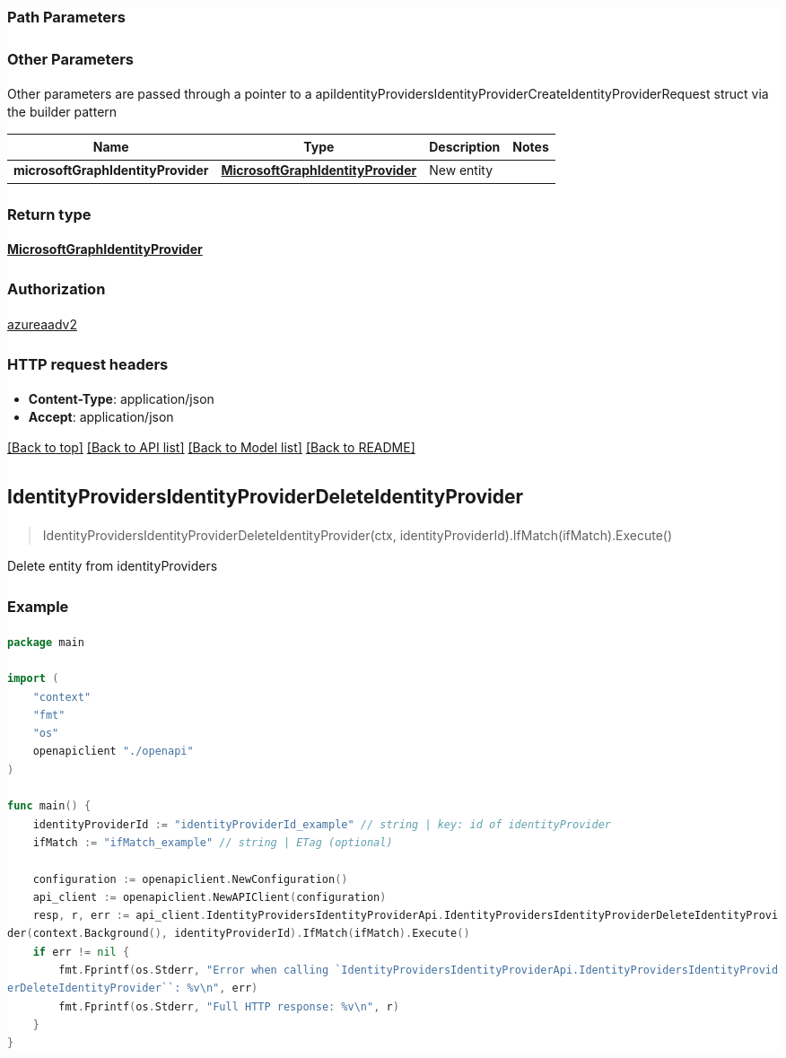 ### Path Parameters



### Other Parameters

Other parameters are passed through a pointer to a apiIdentityProvidersIdentityProviderCreateIdentityProviderRequest struct via the builder pattern


Name | Type | Description  | Notes
------------- | ------------- | ------------- | -------------
 **microsoftGraphIdentityProvider** | [**MicrosoftGraphIdentityProvider**](MicrosoftGraphIdentityProvider.md) | New entity | 

### Return type

[**MicrosoftGraphIdentityProvider**](MicrosoftGraphIdentityProvider.md)

### Authorization

[azureaadv2](../README.md#azureaadv2)

### HTTP request headers

- **Content-Type**: application/json
- **Accept**: application/json

[[Back to top]](#) [[Back to API list]](../README.md#documentation-for-api-endpoints)
[[Back to Model list]](../README.md#documentation-for-models)
[[Back to README]](../README.md)


## IdentityProvidersIdentityProviderDeleteIdentityProvider

> IdentityProvidersIdentityProviderDeleteIdentityProvider(ctx, identityProviderId).IfMatch(ifMatch).Execute()

Delete entity from identityProviders

### Example

```go
package main

import (
    "context"
    "fmt"
    "os"
    openapiclient "./openapi"
)

func main() {
    identityProviderId := "identityProviderId_example" // string | key: id of identityProvider
    ifMatch := "ifMatch_example" // string | ETag (optional)

    configuration := openapiclient.NewConfiguration()
    api_client := openapiclient.NewAPIClient(configuration)
    resp, r, err := api_client.IdentityProvidersIdentityProviderApi.IdentityProvidersIdentityProviderDeleteIdentityProvider(context.Background(), identityProviderId).IfMatch(ifMatch).Execute()
    if err != nil {
        fmt.Fprintf(os.Stderr, "Error when calling `IdentityProvidersIdentityProviderApi.IdentityProvidersIdentityProviderDeleteIdentityProvider``: %v\n", err)
        fmt.Fprintf(os.Stderr, "Full HTTP response: %v\n", r)
    }
}
```
